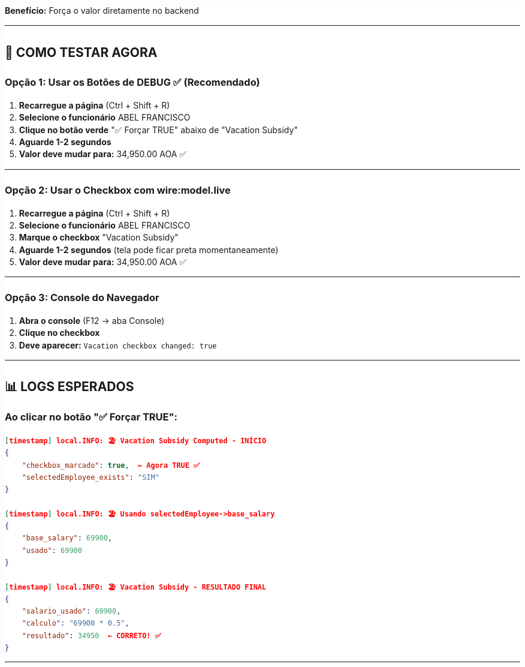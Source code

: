 **Benefício:** Força o valor diretamente no backend

---

## 🧪 COMO TESTAR AGORA

### **Opção 1: Usar os Botões de DEBUG** ✅ (Recomendado)

1. **Recarregue a página** (Ctrl + Shift + R)
2. **Selecione o funcionário** ABEL FRANCISCO
3. **Clique no botão verde** "✅ Forçar TRUE" abaixo de "Vacation Subsidy"
4. **Aguarde 1-2 segundos**
5. **Valor deve mudar para:** 34,950.00 AOA ✅

---

### **Opção 2: Usar o Checkbox com wire:model.live**

1. **Recarregue a página** (Ctrl + Shift + R)
2. **Selecione o funcionário** ABEL FRANCISCO
3. **Marque o checkbox** "Vacation Subsidy"
4. **Aguarde 1-2 segundos** (tela pode ficar preta momentaneamente)
5. **Valor deve mudar para:** 34,950.00 AOA ✅

---

### **Opção 3: Console do Navegador**

1. **Abra o console** (F12 → aba Console)
2. **Clique no checkbox**
3. **Deve aparecer:** `Vacation checkbox changed: true`

---

## 📊 LOGS ESPERADOS

### **Ao clicar no botão "✅ Forçar TRUE":**

```json
[timestamp] local.INFO: 🏖️ Vacation Subsidy Computed - INÍCIO 
{
    "checkbox_marcado": true,  ← Agora TRUE ✅
    "selectedEmployee_exists": "SIM"
}

[timestamp] local.INFO: 🏖️ Usando selectedEmployee->base_salary 
{
    "base_salary": 69900,
    "usado": 69900
}

[timestamp] local.INFO: 🏖️ Vacation Subsidy - RESULTADO FINAL 
{
    "salario_usado": 69900,
    "calculo": "69900 * 0.5",
    "resultado": 34950  ← CORRETO! ✅
}
```

---